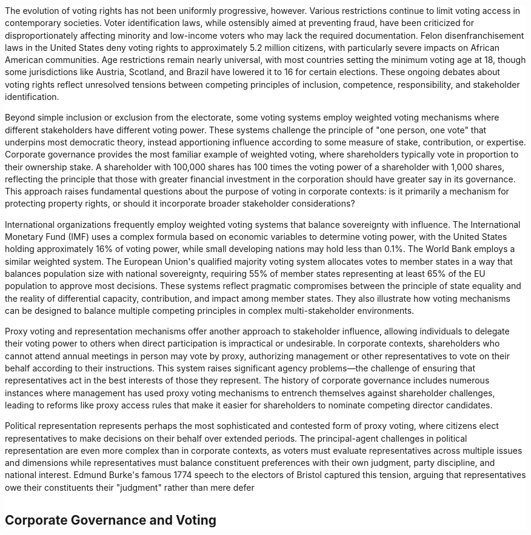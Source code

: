 The evolution of voting rights has not been uniformly progressive, however. Various restrictions continue to limit voting access in contemporary societies. Voter identification laws, while ostensibly aimed at preventing fraud, have been criticized for disproportionately affecting minority and low-income voters who may lack the required documentation. Felon disenfranchisement laws in the United States deny voting rights to approximately 5.2 million citizens, with particularly severe impacts on African American communities. Age restrictions remain nearly universal, with most countries setting the minimum voting age at 18, though some jurisdictions like Austria, Scotland, and Brazil have lowered it to 16 for certain elections. These ongoing debates about voting rights reflect unresolved tensions between competing principles of inclusion, competence, responsibility, and stakeholder identification.

Beyond simple inclusion or exclusion from the electorate, some voting systems employ weighted voting mechanisms where different stakeholders have different voting power. These systems challenge the principle of "one person, one vote" that underpins most democratic theory, instead apportioning influence according to some measure of stake, contribution, or expertise. Corporate governance provides the most familiar example of weighted voting, where shareholders typically vote in proportion to their ownership stake. A shareholder with 100,000 shares has 100 times the voting power of a shareholder with 1,000 shares, reflecting the principle that those with greater financial investment in the corporation should have greater say in its governance. This approach raises fundamental questions about the purpose of voting in corporate contexts: is it primarily a mechanism for protecting property rights, or should it incorporate broader stakeholder considerations?

International organizations frequently employ weighted voting systems that balance sovereignty with influence. The International Monetary Fund (IMF) uses a complex formula based on economic variables to determine voting power, with the United States holding approximately 16% of voting power, while small developing nations may hold less than 0.1%. The World Bank employs a similar weighted system. The European Union's qualified majority voting system allocates votes to member states in a way that balances population size with national sovereignty, requiring 55% of member states representing at least 65% of the EU population to approve most decisions. These systems reflect pragmatic compromises between the principle of state equality and the reality of differential capacity, contribution, and impact among member states. They also illustrate how voting mechanisms can be designed to balance multiple competing principles in complex multi-stakeholder environments.

Proxy voting and representation mechanisms offer another approach to stakeholder influence, allowing individuals to delegate their voting power to others when direct participation is impractical or undesirable. In corporate contexts, shareholders who cannot attend annual meetings in person may vote by proxy, authorizing management or other representatives to vote on their behalf according to their instructions. This system raises significant agency problems—the challenge of ensuring that representatives act in the best interests of those they represent. The history of corporate governance includes numerous instances where management has used proxy voting mechanisms to entrench themselves against shareholder challenges, leading to reforms like proxy access rules that make it easier for shareholders to nominate competing director candidates.

Political representation represents perhaps the most sophisticated and contested form of proxy voting, where citizens elect representatives to make decisions on their behalf over extended periods. The principal-agent challenges in political representation are even more complex than in corporate contexts, as voters must evaluate representatives across multiple issues and dimensions while representatives must balance constituent preferences with their own judgment, party discipline, and national interest. Edmund Burke's famous 1774 speech to the electors of Bristol captured this tension, arguing that representatives owe their constituents their "judgment" rather than mere defer

## Corporate Governance and Voting
